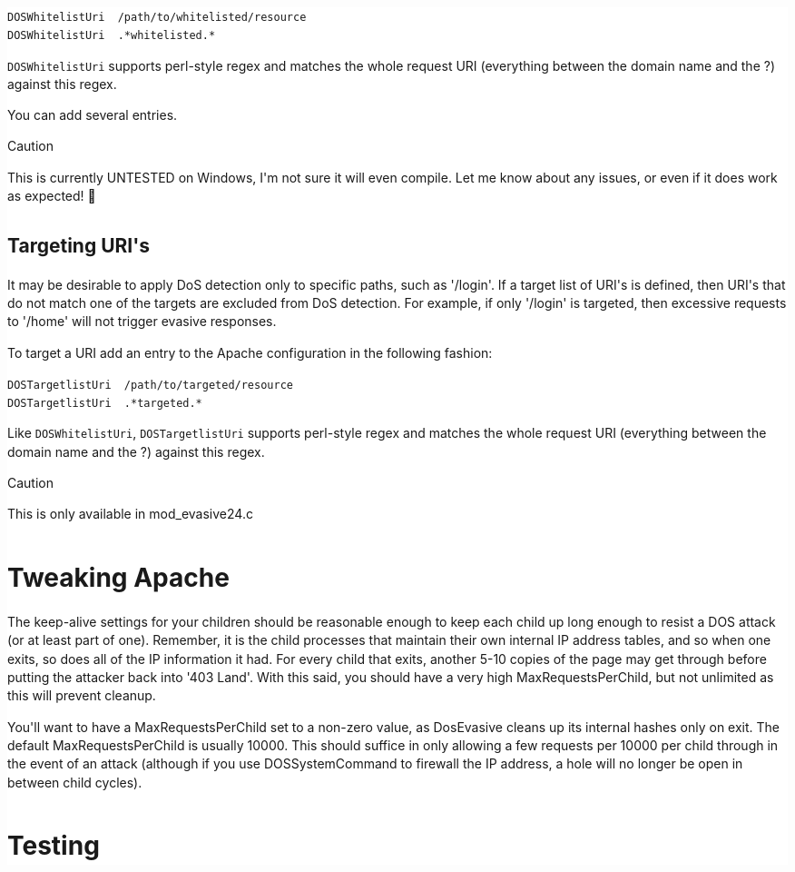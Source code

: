 	DOSWhitelistUri  /path/to/whitelisted/resource
	DOSWhitelistUri  .*whitelisted.*

`DOSWhitelistUri` supports perl-style regex and matches the whole request URI
(everything between the domain name and the ?) against this regex.

You can add several entries.

> [!CAUTION]
> This is currently UNTESTED on Windows, I'm not sure it will even compile. Let
> me know about any issues, or even if it does work as expected! :pray:

## Targeting URI's

It may be desirable to apply DoS detection only to specific paths, such as '/login'.
If a target list of URI's is defined, then URI's that do not match one of the targets are excluded from DoS detection.
For example, if only '/login' is targeted, then excessive requests to '/home' will not trigger evasive responses. 

To target a URI add an entry to the Apache configuration
in the following fashion:

	DOSTargetlistUri  /path/to/targeted/resource
	DOSTargetlistUri  .*targeted.*

Like `DOSWhitelistUri`, `DOSTargetlistUri` supports perl-style regex and matches the whole request URI
(everything between the domain name and the ?) against this regex. 

> [!CAUTION]
> This is only available in mod_evasive24.c

# Tweaking Apache

The keep-alive settings for your children should be reasonable enough to 
keep each child up long enough to resist a DOS attack (or at least part of 
one).  Remember, it is the child processes that maintain their own internal
IP address tables, and so when one exits, so does all of the IP information it
had. For every child that exits, another 5-10 copies of the page may get 
through before putting the attacker back into '403 Land'.  With this said, 
you should have a very high MaxRequestsPerChild, but not unlimited as this
will prevent cleanup.

You'll want to have a MaxRequestsPerChild set to a non-zero value, as
DosEvasive cleans up its internal hashes only on exit.  The default
MaxRequestsPerChild is usually 10000.  This should suffice in only allowing
a few requests per 10000 per child through in the event of an attack (although
if you use DOSSystemCommand to firewall the IP address, a hole will no
longer be open in between child cycles).

# Testing
